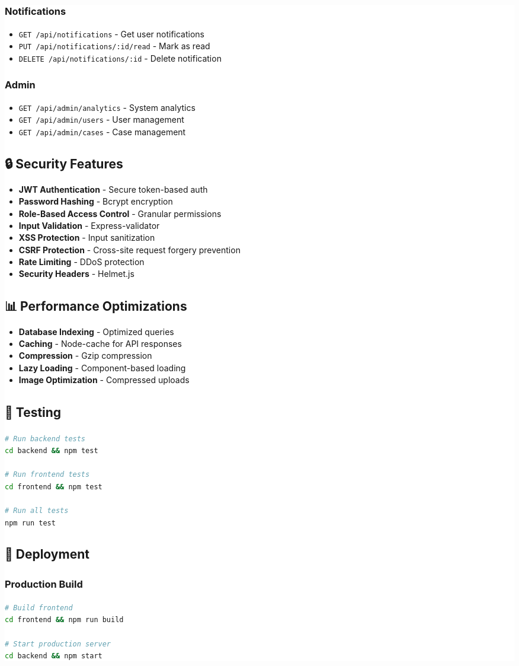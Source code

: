 ### Notifications
- `GET /api/notifications` - Get user notifications
- `PUT /api/notifications/:id/read` - Mark as read
- `DELETE /api/notifications/:id` - Delete notification

### Admin
- `GET /api/admin/analytics` - System analytics
- `GET /api/admin/users` - User management
- `GET /api/admin/cases` - Case management

## 🔒 Security Features

- **JWT Authentication** - Secure token-based auth
- **Password Hashing** - Bcrypt encryption
- **Role-Based Access Control** - Granular permissions
- **Input Validation** - Express-validator
- **XSS Protection** - Input sanitization
- **CSRF Protection** - Cross-site request forgery prevention
- **Rate Limiting** - DDoS protection
- **Security Headers** - Helmet.js

## 📊 Performance Optimizations

- **Database Indexing** - Optimized queries
- **Caching** - Node-cache for API responses
- **Compression** - Gzip compression
- **Lazy Loading** - Component-based loading
- **Image Optimization** - Compressed uploads

## 🧪 Testing

```bash
# Run backend tests
cd backend && npm test

# Run frontend tests
cd frontend && npm test

# Run all tests
npm run test
```

## 🚀 Deployment

### Production Build
```bash
# Build frontend
cd frontend && npm run build

# Start production server
cd backend && npm start
```
